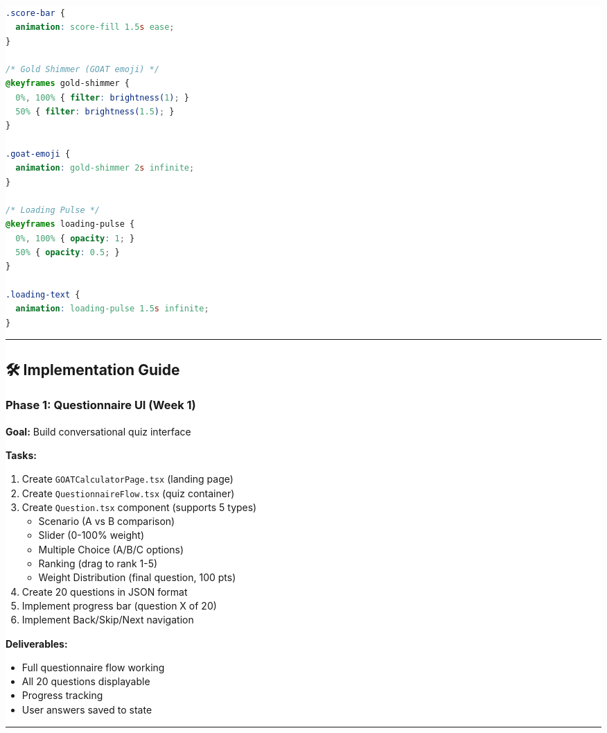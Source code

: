 ```css
.score-bar {
  animation: score-fill 1.5s ease;
}

/* Gold Shimmer (GOAT emoji) */
@keyframes gold-shimmer {
  0%, 100% { filter: brightness(1); }
  50% { filter: brightness(1.5); }
}

.goat-emoji {
  animation: gold-shimmer 2s infinite;
}

/* Loading Pulse */
@keyframes loading-pulse {
  0%, 100% { opacity: 1; }
  50% { opacity: 0.5; }
}

.loading-text {
  animation: loading-pulse 1.5s infinite;
}
```

---

## 🛠️ Implementation Guide

### Phase 1: Questionnaire UI (Week 1)

**Goal:** Build conversational quiz interface

**Tasks:**
1. Create `GOATCalculatorPage.tsx` (landing page)
2. Create `QuestionnaireFlow.tsx` (quiz container)
3. Create `Question.tsx` component (supports 5 types)
   - Scenario (A vs B comparison)
   - Slider (0-100% weight)
   - Multiple Choice (A/B/C options)
   - Ranking (drag to rank 1-5)
   - Weight Distribution (final question, 100 pts)
4. Create 20 questions in JSON format
5. Implement progress bar (question X of 20)
6. Implement Back/Skip/Next navigation

**Deliverables:**
- Full questionnaire flow working
- All 20 questions displayable
- Progress tracking
- User answers saved to state

---